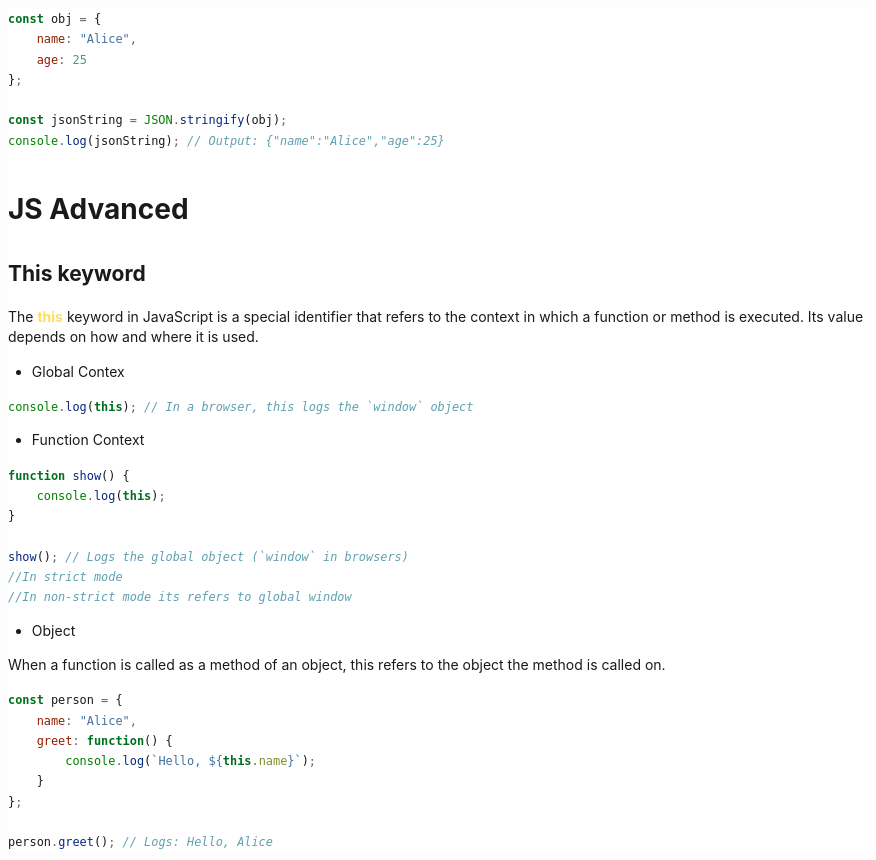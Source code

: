 ```javascript
const obj = {
    name: "Alice",
    age: 25
};

const jsonString = JSON.stringify(obj);
console.log(jsonString); // Output: {"name":"Alice","age":25}


```

# JS Advanced

## This keyword
The  <b style="color:#FFDE59">this</b> keyword in JavaScript is a special identifier that refers to the context in which a function or method is executed. Its value depends on how and where it is used. 

- Global Contex

```javascript
console.log(this); // In a browser, this logs the `window` object
```

- Function Context

```javascript
function show() {
    console.log(this);
}

show(); // Logs the global object (`window` in browsers)
//In strict mode 
//In non-strict mode its refers to global window

```

- Object 

When a function is called as a method of an object, this refers to the object the method is called on.

```javascript
const person = {
    name: "Alice",
    greet: function() {
        console.log(`Hello, ${this.name}`);
    }
};

person.greet(); // Logs: Hello, Alice
```
